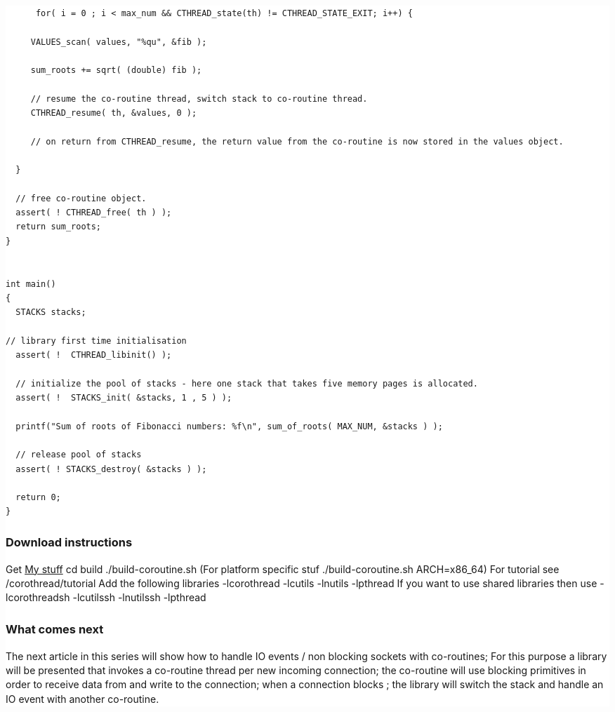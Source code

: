           for( i = 0 ; i < max_num && CTHREAD_state(th) != CTHREAD_STATE_EXIT; i++) {

         VALUES_scan( values, "%qu", &fib );

         sum_roots += sqrt( (double) fib );

         // resume the co-routine thread, switch stack to co-routine thread.  
         CTHREAD_resume( th, &values, 0 );

         // on return from CTHREAD_resume, the return value from the co-routine is now stored in the values object.

      }

      // free co-routine object.
      assert( ! CTHREAD_free( th ) );
      return sum_roots;
    }


    int main()
    {
      STACKS stacks;

    // library first time initialisation
      assert( !  CTHREAD_libinit() );

      // initialize the pool of stacks - here one stack that takes five memory pages is allocated.
      assert( !  STACKS_init( &stacks, 1 , 5 ) );

      printf("Sum of roots of Fibonacci numbers: %f\n", sum_of_roots( MAX_NUM, &stacks ) );

      // release pool of stacks
      assert( ! STACKS_destroy( &stacks ) ); 

      return 0;
    }

### Download instructions

Get [My stuff](https://github.com/MoserMichael/cstuff)
cd build
./build-coroutine.sh
(For platform specific stuf ./build-coroutine.sh ARCH=x86\_64)
For tutorial see <root direcotory>/corothread/tutorial
Add the following libraries -lcorothread -lcutils -lnutils -lpthread
If you want to use shared libraries then use -lcorothreadsh -lcutilssh -lnutilssh -lpthread

### What comes next

The next article in this series will show how to handle IO events / non blocking sockets with co-routines; For this purpose a library will be presented that invokes a co-routine thread per new incoming connection; the co-routine will use blocking primitives in order to receive data from and write to the connection; when a connection blocks ; the library will switch the stack and handle an IO event with another co-routine.
